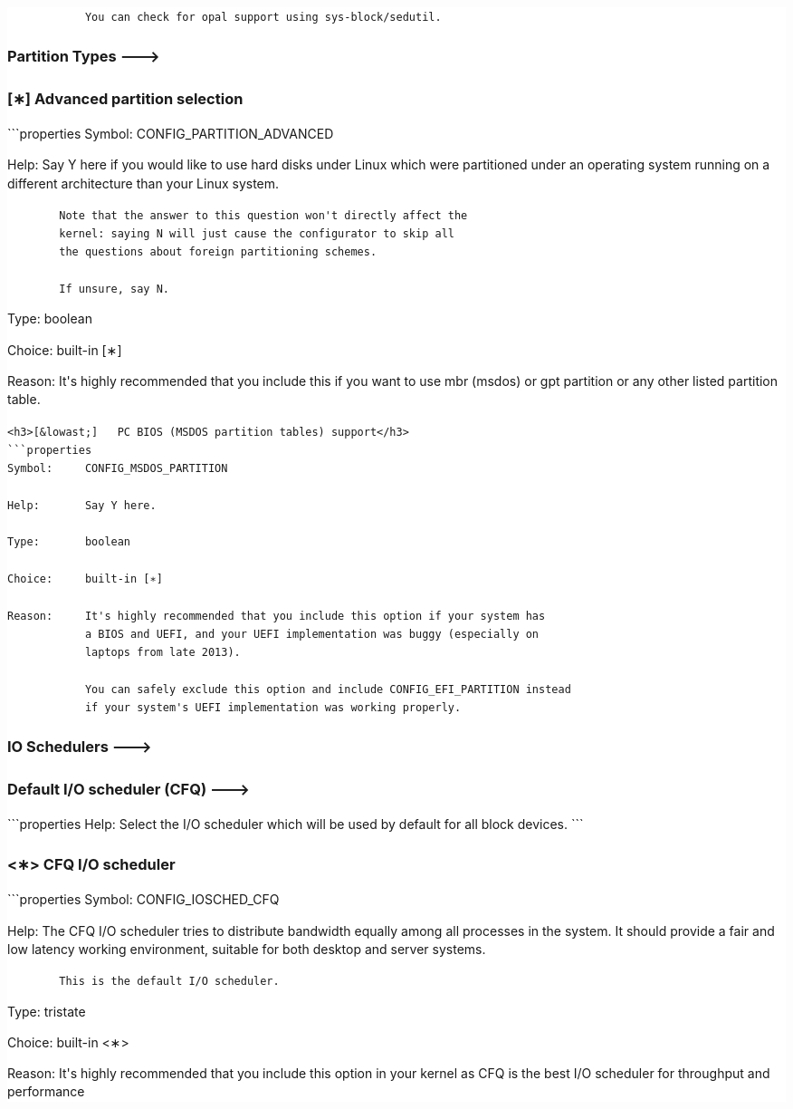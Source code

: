 ```properties
            You can check for opal support using sys-block/sedutil.
```
<h3>Partition Types  ---></h3>
<h3>[&lowast;] Advanced partition selection</h3>
```properties
Symbol:     CONFIG_PARTITION_ADVANCED

Help:       Say Y here if you would like to use hard disks under Linux which
            were partitioned under an operating system running on a different
            architecture than your Linux system.

            Note that the answer to this question won't directly affect the
            kernel: saying N will just cause the configurator to skip all
            the questions about foreign partitioning schemes.

            If unsure, say N.

Type:       boolean

Choice:     built-in [∗]

Reason:     It's highly recommended that you include this if you want to use mbr (msdos)
            or gpt partition or any other listed partition table.
```
<h3>[&lowast;]   PC BIOS (MSDOS partition tables) support</h3>
```properties
Symbol:     CONFIG_MSDOS_PARTITION

Help:       Say Y here.

Type:       boolean

Choice:     built-in [∗]

Reason:     It's highly recommended that you include this option if your system has
            a BIOS and UEFI, and your UEFI implementation was buggy (especially on
            laptops from late 2013).

            You can safely exclude this option and include CONFIG_EFI_PARTITION instead
            if your system's UEFI implementation was working properly.
```
<h3>IO Schedulers  ---></h3>
<h3>Default I/O scheduler (CFQ)  ---></h3>
```properties
Help:       Select the I/O scheduler which will be used by default for all
            block devices.
```
<h3><&lowast;> CFQ I/O scheduler</h3>
```properties
Symbol:     CONFIG_IOSCHED_CFQ

Help:       The CFQ I/O scheduler tries to distribute bandwidth equally
            among all processes in the system. It should provide a fair
            and low latency working environment, suitable for both desktop
            and server systems.

            This is the default I/O scheduler.

Type:       tristate

Choice:     built-in <∗>

Reason:     It's highly recommended that you include this option in your kernel
            as CFQ is the best I/O scheduler for throughput and performance
```